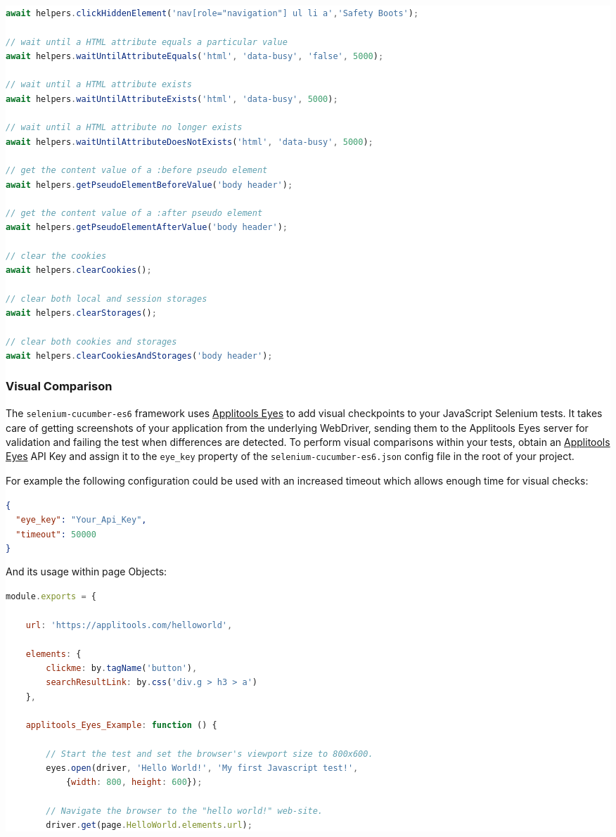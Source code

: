 ```js
await helpers.clickHiddenElement('nav[role="navigation"] ul li a','Safety Boots');

// wait until a HTML attribute equals a particular value
await helpers.waitUntilAttributeEquals('html', 'data-busy', 'false', 5000);

// wait until a HTML attribute exists
await helpers.waitUntilAttributeExists('html', 'data-busy', 5000);

// wait until a HTML attribute no longer exists
await helpers.waitUntilAttributeDoesNotExists('html', 'data-busy', 5000);

// get the content value of a :before pseudo element
await helpers.getPseudoElementBeforeValue('body header');

// get the content value of a :after pseudo element
await helpers.getPseudoElementAfterValue('body header');

// clear the cookies
await helpers.clearCookies();

// clear both local and session storages
await helpers.clearStorages();

// clear both cookies and storages
await helpers.clearCookiesAndStorages('body header');
```

### Visual Comparison

The `selenium-cucumber-es6` framework uses [Applitools Eyes](https://applitools.com/) to add visual checkpoints to your JavaScript Selenium tests. It takes care of getting screenshots of your application from the underlying WebDriver, sending them to the Applitools Eyes server for validation and failing the test when differences are detected. To perform visual comparisons within your tests, obtain an [Applitools Eyes](https://applitools.com/) API Key and assign it to the `eye_key` property of the `selenium-cucumber-es6.json` config file in the root of your project.

For example the following configuration could be used with an increased timeout which allows enough time for visual checks:

```json
{
  "eye_key": "Your_Api_Key",
  "timeout": 50000
}
```

And its usage within page Objects:

```js
module.exports = {

    url: 'https://applitools.com/helloworld',

    elements: {
        clickme: by.tagName('button'),
        searchResultLink: by.css('div.g > h3 > a')
    },

    applitools_Eyes_Example: function () {

        // Start the test and set the browser's viewport size to 800x600.
        eyes.open(driver, 'Hello World!', 'My first Javascript test!',
            {width: 800, height: 600});

        // Navigate the browser to the "hello world!" web-site.
        driver.get(page.HelloWorld.elements.url);
```
